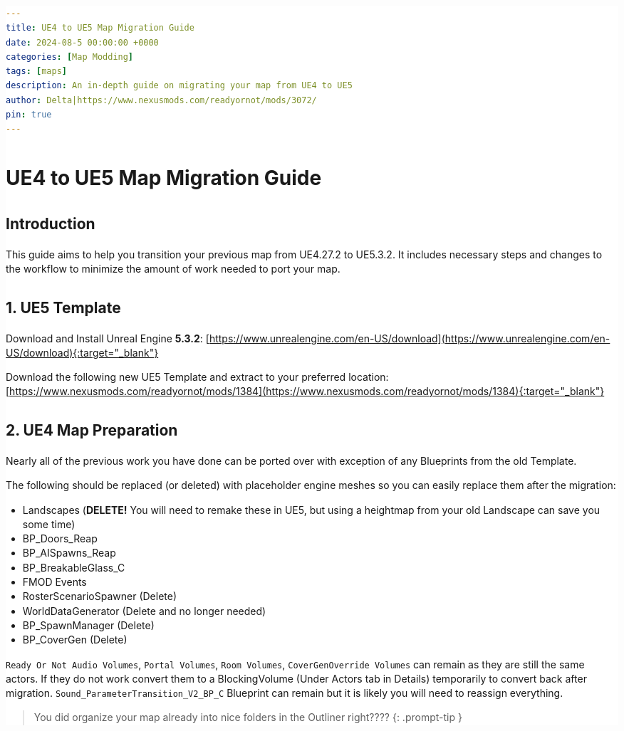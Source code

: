 ```yaml
---
title: UE4 to UE5 Map Migration Guide
date: 2024-08-5 00:00:00 +0000
categories: [Map Modding]
tags: [maps]
description: An in-depth guide on migrating your map from UE4 to UE5
author: Delta|https://www.nexusmods.com/readyornot/mods/3072/
pin: true
---
```

# UE4 to UE5 Map Migration Guide

## Introduction

This guide aims to help you transition your previous map from UE4.27.2 to UE5.3.2. It includes necessary steps and changes to the workflow to minimize the amount of work needed to port your map.

## 1. UE5 Template 
Download and Install Unreal Engine **5.3.2**: [https://www.unrealengine.com/en-US/download](https://www.unrealengine.com/en-US/download){:target="_blank"}

Download the following new UE5 Template and extract to your preferred location: [https://www.nexusmods.com/readyornot/mods/1384](https://www.nexusmods.com/readyornot/mods/1384){:target="_blank"}

## 2. UE4 Map Preparation
Nearly all of the previous work you have done can be ported over with exception of any Blueprints from the old Template. 

The following should be replaced (or deleted) with placeholder engine meshes so you can easily replace them after the migration:
- Landscapes (**DELETE!** You will need to remake these in UE5, but using a heightmap from your old Landscape can save you some time)
- BP_Doors_Reap
- BP_AISpawns_Reap
- BP_BreakableGlass_C
- FMOD Events
- RosterScenarioSpawner (Delete)
- WorldDataGenerator (Delete and no longer needed)
- BP_SpawnManager (Delete)
- BP_CoverGen (Delete)

`Ready Or Not Audio Volumes`, `Portal Volumes`, `Room Volumes`, `CoverGenOverride Volumes` can remain as they are still the same actors. If they do not work convert them to a BlockingVolume (Under Actors tab in Details) temporarily to convert back after migration.
`Sound_ParameterTransition_V2_BP_C` Blueprint can remain but it is likely you will need to reassign everything.

> You did organize your map already into nice folders in the Outliner right????
{: .prompt-tip }
